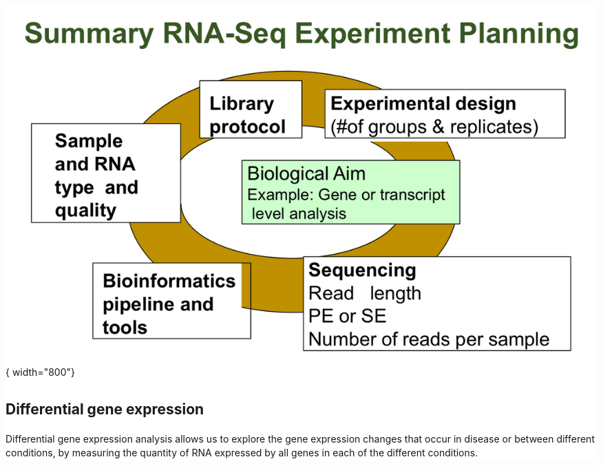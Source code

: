   ![Summary](../img/summary-slide.png){ width="800"}
</figure>

## Differential gene expression

Differential gene expression analysis allows us to explore the gene expression changes that occur in disease or between different conditions, by measuring the quantity of RNA expressed by all genes in each of the different conditions. 

<figure markdown="span">